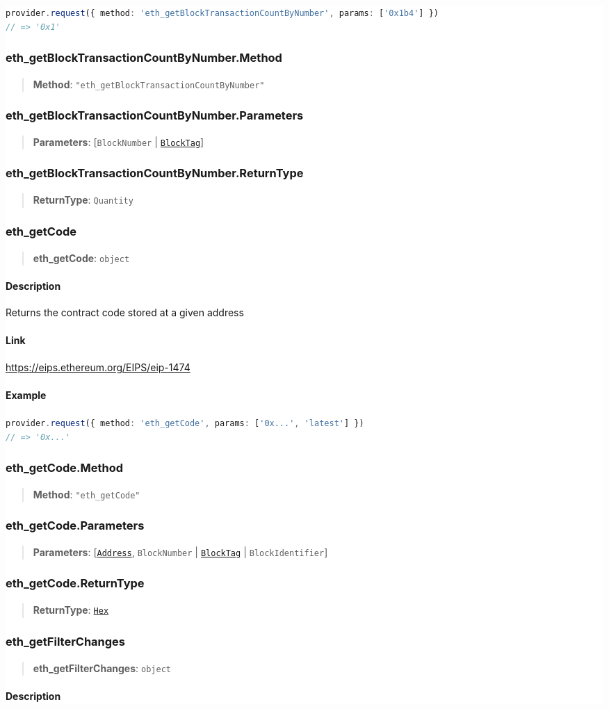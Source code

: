 ```ts
provider.request({ method: 'eth_getBlockTransactionCountByNumber', params: ['0x1b4'] })
// => '0x1'
```

### eth\_getBlockTransactionCountByNumber.Method

> **Method**: `"eth_getBlockTransactionCountByNumber"`

### eth\_getBlockTransactionCountByNumber.Parameters

> **Parameters**: [`BlockNumber` \| [`BlockTag`](/reference/utils/type-aliases/blocktag/)]

### eth\_getBlockTransactionCountByNumber.ReturnType

> **ReturnType**: `Quantity`

### eth\_getCode

> **eth\_getCode**: `object`

#### Description

Returns the contract code stored at a given address

#### Link

https://eips.ethereum.org/EIPS/eip-1474

#### Example

```ts
provider.request({ method: 'eth_getCode', params: ['0x...', 'latest'] })
// => '0x...'
```

### eth\_getCode.Method

> **Method**: `"eth_getCode"`

### eth\_getCode.Parameters

> **Parameters**: [[`Address`](/reference/utils/type-aliases/address/), `BlockNumber` \| [`BlockTag`](/reference/utils/type-aliases/blocktag/) \| `BlockIdentifier`]

### eth\_getCode.ReturnType

> **ReturnType**: [`Hex`](/reference/utils/type-aliases/hex/)

### eth\_getFilterChanges

> **eth\_getFilterChanges**: `object`

#### Description
